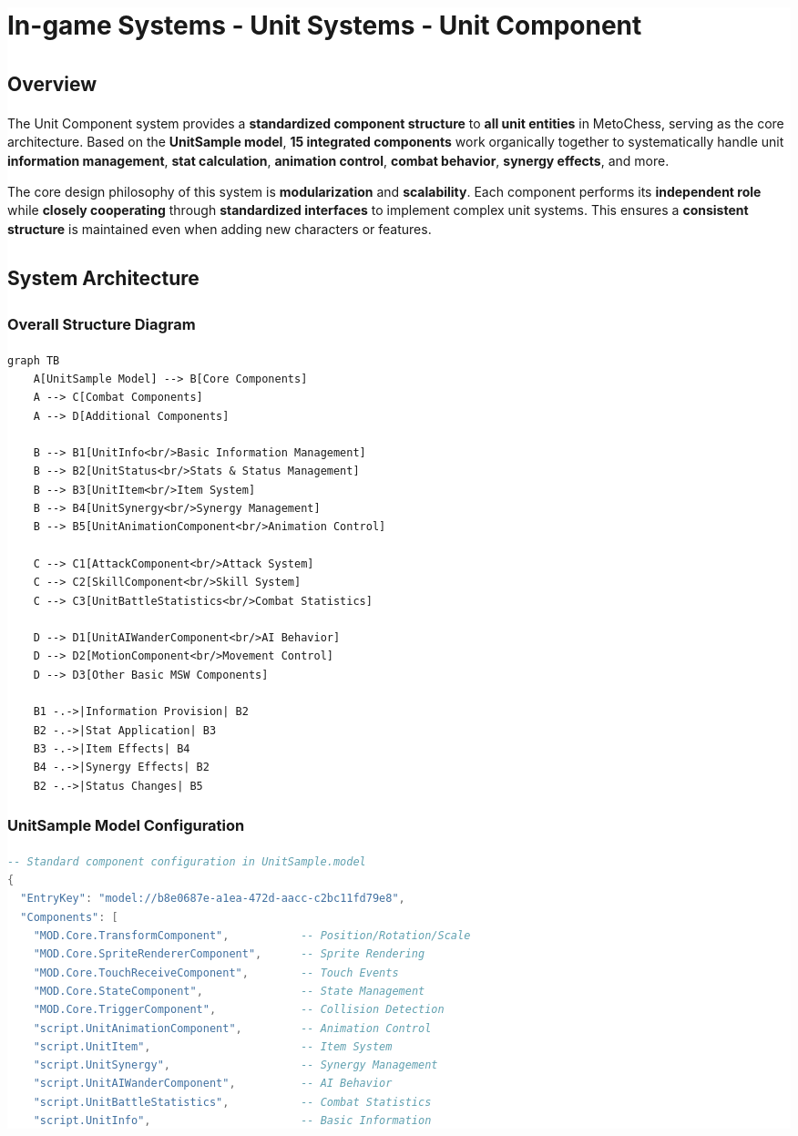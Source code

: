 # In-game Systems - Unit Systems - Unit Component

## Overview

The Unit Component system provides a **standardized component structure** to **all unit entities** in MetoChess, serving as the core architecture. Based on the **UnitSample model**, **15 integrated components** work organically together to systematically handle unit **information management**, **stat calculation**, **animation control**, **combat behavior**, **synergy effects**, and more.

The core design philosophy of this system is **modularization** and **scalability**. Each component performs its **independent role** while **closely cooperating** through **standardized interfaces** to implement complex unit systems. This ensures a **consistent structure** is maintained even when adding new characters or features.

## System Architecture

### Overall Structure Diagram

```mermaid
graph TB
    A[UnitSample Model] --> B[Core Components]
    A --> C[Combat Components]  
    A --> D[Additional Components]
    
    B --> B1[UnitInfo<br/>Basic Information Management]
    B --> B2[UnitStatus<br/>Stats & Status Management]
    B --> B3[UnitItem<br/>Item System]
    B --> B4[UnitSynergy<br/>Synergy Management]
    B --> B5[UnitAnimationComponent<br/>Animation Control]
    
    C --> C1[AttackComponent<br/>Attack System]
    C --> C2[SkillComponent<br/>Skill System] 
    C --> C3[UnitBattleStatistics<br/>Combat Statistics]
    
    D --> D1[UnitAIWanderComponent<br/>AI Behavior]
    D --> D2[MotionComponent<br/>Movement Control]
    D --> D3[Other Basic MSW Components]
    
    B1 -.->|Information Provision| B2
    B2 -.->|Stat Application| B3
    B3 -.->|Item Effects| B4
    B4 -.->|Synergy Effects| B2
    B2 -.->|Status Changes| B5
```

### UnitSample Model Configuration

```lua
-- Standard component configuration in UnitSample.model
{
  "EntryKey": "model://b8e0687e-a1ea-472d-aacc-c2bc11fd79e8",
  "Components": [
    "MOD.Core.TransformComponent",           -- Position/Rotation/Scale
    "MOD.Core.SpriteRendererComponent",      -- Sprite Rendering
    "MOD.Core.TouchReceiveComponent",        -- Touch Events
    "MOD.Core.StateComponent",               -- State Management
    "MOD.Core.TriggerComponent",             -- Collision Detection
    "script.UnitAnimationComponent",         -- Animation Control
    "script.UnitItem",                       -- Item System
    "script.UnitSynergy",                    -- Synergy Management
    "script.UnitAIWanderComponent",          -- AI Behavior
    "script.UnitBattleStatistics",           -- Combat Statistics
    "script.UnitInfo",                       -- Basic Information
```